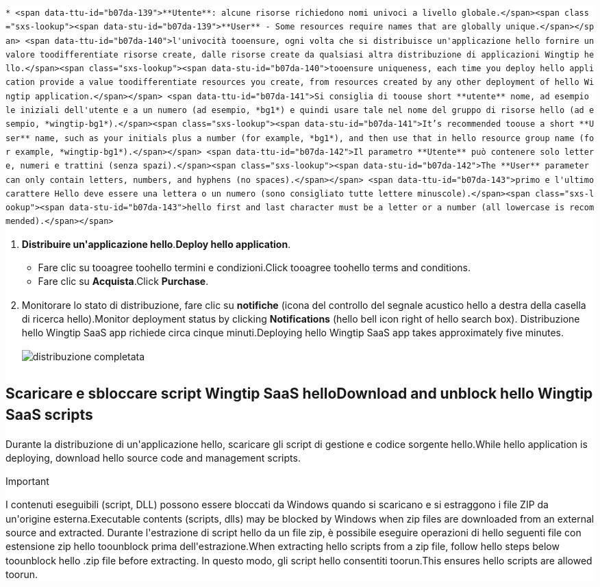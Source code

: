     * <span data-ttu-id="b07da-139">**Utente**: alcune risorse richiedono nomi univoci a livello globale.</span><span class="sxs-lookup"><span data-stu-id="b07da-139">**User** - Some resources require names that are globally unique.</span></span> <span data-ttu-id="b07da-140">l'univocità tooensure, ogni volta che si distribuisce un'applicazione hello fornire un valore toodifferentiate risorse create, dalle risorse create da qualsiasi altra distribuzione di applicazioni Wingtip hello.</span><span class="sxs-lookup"><span data-stu-id="b07da-140">tooensure uniqueness, each time you deploy hello application provide a value toodifferentiate resources you create, from resources created by any other deployment of hello Wingtip application.</span></span> <span data-ttu-id="b07da-141">Si consiglia di toouse short **utente** nome, ad esempio le iniziali dell'utente e a un numero (ad esempio, *bg1*) e quindi usare tale nel nome del gruppo di risorse hello (ad esempio, *wingtip-bg1*).</span><span class="sxs-lookup"><span data-stu-id="b07da-141">It’s recommended toouse a short **User** name, such as your initials plus a number (for example, *bg1*), and then use that in hello resource group name (for example, *wingtip-bg1*).</span></span> <span data-ttu-id="b07da-142">Il parametro **Utente** può contenere solo lettere, numeri e trattini (senza spazi).</span><span class="sxs-lookup"><span data-stu-id="b07da-142">The **User** parameter can only contain letters, numbers, and hyphens (no spaces).</span></span> <span data-ttu-id="b07da-143">primo e l'ultimo carattere Hello deve essere una lettera o un numero (sono consigliato tutte lettere minuscole).</span><span class="sxs-lookup"><span data-stu-id="b07da-143">hello first and last character must be a letter or a number (all lowercase is recommended).</span></span>


1. <span data-ttu-id="b07da-144">**Distribuire un'applicazione hello**.</span><span class="sxs-lookup"><span data-stu-id="b07da-144">**Deploy hello application**.</span></span>

    * <span data-ttu-id="b07da-145">Fare clic su tooagree toohello termini e condizioni.</span><span class="sxs-lookup"><span data-stu-id="b07da-145">Click tooagree toohello terms and conditions.</span></span>
    * <span data-ttu-id="b07da-146">Fare clic su **Acquista**.</span><span class="sxs-lookup"><span data-stu-id="b07da-146">Click **Purchase**.</span></span>

1. <span data-ttu-id="b07da-147">Monitorare lo stato di distribuzione, fare clic su **notifiche** (icona del controllo del segnale acustico hello a destra della casella di ricerca hello).</span><span class="sxs-lookup"><span data-stu-id="b07da-147">Monitor deployment status by clicking **Notifications** (hello bell icon right of hello search box).</span></span> <span data-ttu-id="b07da-148">Distribuzione hello Wingtip SaaS app richiede circa cinque minuti.</span><span class="sxs-lookup"><span data-stu-id="b07da-148">Deploying hello Wingtip SaaS app takes approximately five minutes.</span></span>

   ![distribuzione completata](media/sql-database-saas-tutorial/succeeded.png)

## <a name="download-and-unblock-hello-wingtip-saas-scripts"></a><span data-ttu-id="b07da-150">Scaricare e sbloccare script Wingtip SaaS hello</span><span class="sxs-lookup"><span data-stu-id="b07da-150">Download and unblock hello Wingtip SaaS scripts</span></span>

<span data-ttu-id="b07da-151">Durante la distribuzione di un'applicazione hello, scaricare gli script di gestione e codice sorgente hello.</span><span class="sxs-lookup"><span data-stu-id="b07da-151">While hello application is deploying, download hello source code and management scripts.</span></span>

> [!IMPORTANT]
> <span data-ttu-id="b07da-152">I contenuti eseguibili (script, DLL) possono essere bloccati da Windows quando si scaricano e si estraggono i file ZIP da un'origine esterna.</span><span class="sxs-lookup"><span data-stu-id="b07da-152">Executable contents (scripts, dlls) may be blocked by Windows when zip files are downloaded from an external source and extracted.</span></span> <span data-ttu-id="b07da-153">Durante l'estrazione di script hello da un file zip, è possibile eseguire operazioni di hello seguenti file con estensione zip hello toounblock prima dell'estrazione.</span><span class="sxs-lookup"><span data-stu-id="b07da-153">When extracting hello scripts from a zip file, follow hello steps below toounblock hello .zip file before extracting.</span></span> <span data-ttu-id="b07da-154">In questo modo, gli script hello consentiti toorun.</span><span class="sxs-lookup"><span data-stu-id="b07da-154">This ensures hello scripts are allowed toorun.</span></span>
